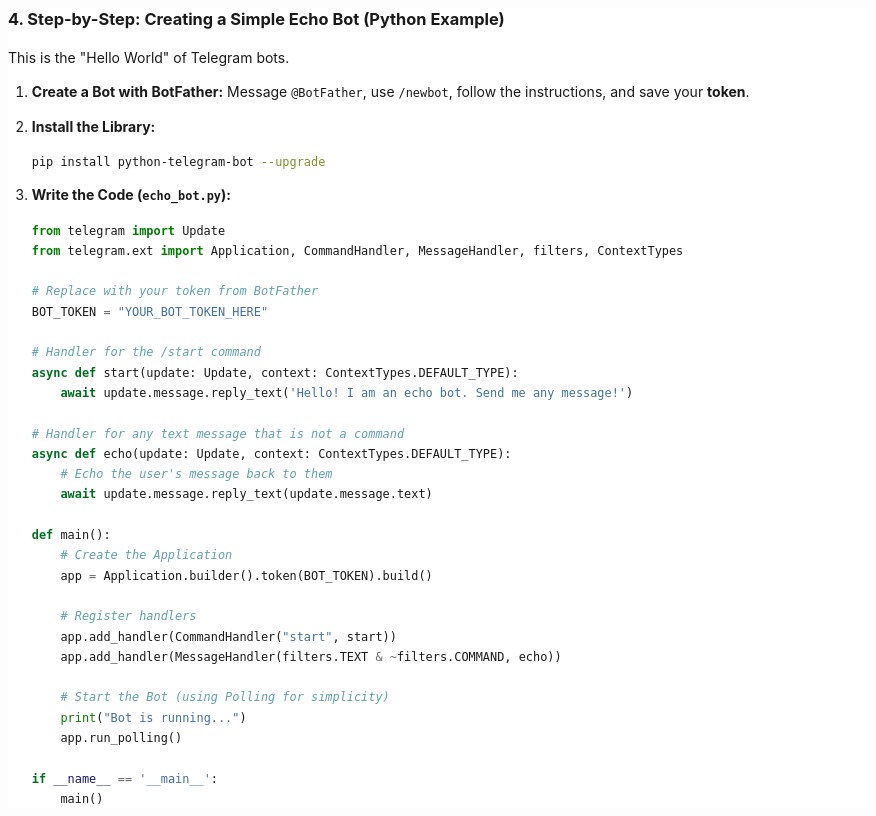 
### 4. Step-by-Step: Creating a Simple Echo Bot (Python Example)

This is the "Hello World" of Telegram bots.

1.  **Create a Bot with BotFather:** Message `@BotFather`, use `/newbot`, follow the instructions, and save your **token**.
2.  **Install the Library:**
    ```bash
    pip install python-telegram-bot --upgrade
    ```
3.  **Write the Code (`echo_bot.py`):**

    ```python
    from telegram import Update
    from telegram.ext import Application, CommandHandler, MessageHandler, filters, ContextTypes

    # Replace with your token from BotFather
    BOT_TOKEN = "YOUR_BOT_TOKEN_HERE"

    # Handler for the /start command
    async def start(update: Update, context: ContextTypes.DEFAULT_TYPE):
        await update.message.reply_text('Hello! I am an echo bot. Send me any message!')

    # Handler for any text message that is not a command
    async def echo(update: Update, context: ContextTypes.DEFAULT_TYPE):
        # Echo the user's message back to them
        await update.message.reply_text(update.message.text)

    def main():
        # Create the Application
        app = Application.builder().token(BOT_TOKEN).build()

        # Register handlers
        app.add_handler(CommandHandler("start", start))
        app.add_handler(MessageHandler(filters.TEXT & ~filters.COMMAND, echo))

        # Start the Bot (using Polling for simplicity)
        print("Bot is running...")
        app.run_polling()

    if __name__ == '__main__':
        main()
    ```
